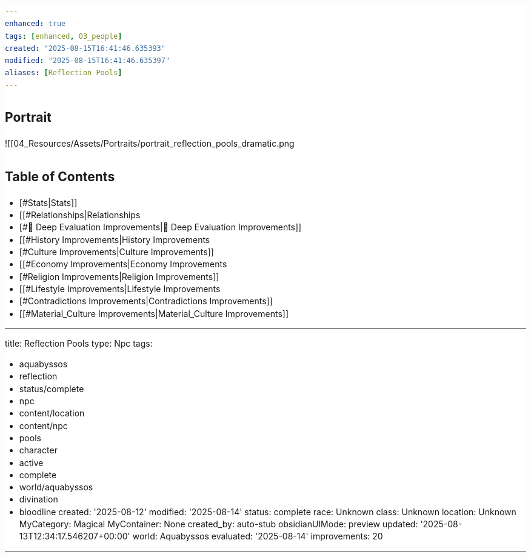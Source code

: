 ```yaml
---
enhanced: true
tags: [enhanced, 03_people]
created: "2025-08-15T16:41:46.635393"
modified: "2025-08-15T16:41:46.635397"
aliases: [Reflection Pools]
---
```


## Portrait
![[04_Resources/Assets/Portraits/portrait_reflection_pools_dramatic.png

## Table of Contents
- [#Stats|Stats]]
- [[#Relationships|Relationships
- [#🔧 Deep Evaluation Improvements|🔧 Deep Evaluation Improvements]]
- [[#History Improvements|History Improvements
- [#Culture Improvements|Culture Improvements]]
- [[#Economy Improvements|Economy Improvements
- [#Religion Improvements|Religion Improvements]]
- [[#Lifestyle Improvements|Lifestyle Improvements
- [#Contradictions Improvements|Contradictions Improvements]]
- [[#Material_Culture Improvements|Material_Culture Improvements]]

---

title: Reflection Pools
type: Npc
tags:
- aquabyssos
- reflection
- status/complete
- npc
- content/location
- content/npc
- pools
- character
- active
- complete
- world/aquabyssos
- divination
- bloodline
created: '2025-08-12'
modified: '2025-08-14'
status: complete
race: Unknown
class: Unknown
location: Unknown
MyCategory: Magical
MyContainer: None
created_by: auto-stub
obsidianUIMode: preview
updated: '2025-08-13T12:34:17.546207+00:00'
world: Aquabyssos
evaluated: '2025-08-14'
improvements: 20
---
